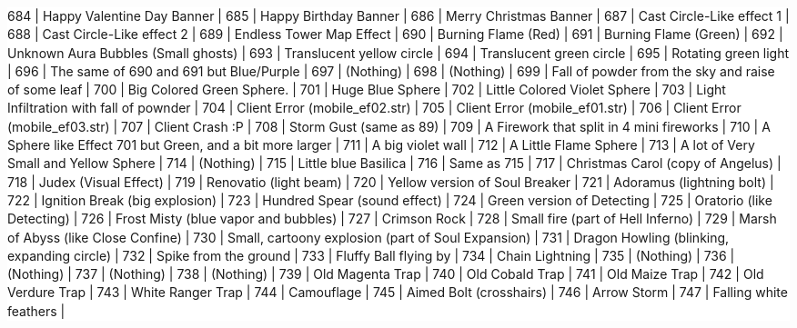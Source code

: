 684	    |    Happy Valentine Day Banner |
685	    |    Happy Birthday Banner |
686	    |    Merry Christmas Banner |
687	    |    Cast Circle-Like effect 1 |
688	    |    Cast Circle-Like effect 2 |
689	    |    Endless Tower Map Effect |
690	    |    Burning Flame (Red) |
691	    |    Burning Flame (Green) |
692	    |    Unknown Aura Bubbles (Small ghosts) |
693	    |    Translucent yellow circle |
694	    |    Translucent green circle |
695	    |    Rotating green light |
696	    |    The same of 690 and 691 but Blue/Purple |
697	    |    (Nothing) |
698	    |    (Nothing) |
699	    |    Fall of powder from the sky and raise of some leaf |
700	    |    Big Colored Green Sphere. |
701	    |    Huge Blue Sphere |
702	    |    Little Colored Violet Sphere |
703	    |    Light Infiltration with fall of pownder |
704	    |    Client Error (mobile_ef02.str) |
705	    |    Client Error (mobile_ef01.str) |
706	    |    Client Error (mobile_ef03.str) |
707	    |    Client Crash :P |
708	    |    Storm Gust (same as 89) |
709	    |    A Firework that split in 4 mini fireworks |
710	    |    A Sphere like Effect 701 but Green, and a bit more larger |
711	    |    A big violet wall |
712	    |    A Little Flame Sphere |
713	    |    A lot of Very Small and Yellow Sphere |
714	    |    (Nothing) |
715	    |    Little blue Basilica |
716	    |    Same as 715 |
717	    |    Christmas Carol (copy of Angelus) |
718	    |    Judex (Visual Effect) |
719	    |    Renovatio (light beam) |
720	    |    Yellow version of Soul Breaker |
721	    |    Adoramus (lightning bolt) |
722	    |    Ignition Break (big explosion) |
723	    |    Hundred Spear (sound effect) |
724	    |    Green version of Detecting |
725	    |    Oratorio (like Detecting) |
726	    |    Frost Misty (blue vapor and bubbles) |
727	    |    Crimson Rock |
728	    |    Small fire (part of Hell Inferno) |
729	    |    Marsh of Abyss (like Close Confine) |
730	    |    Small, cartoony explosion (part of Soul Expansion) |
731	    |    Dragon Howling (blinking, expanding circle) |
732	    |    Spike from the ground |
733	    |    Fluffy Ball flying by |
734	    |    Chain Lightning |
735	    |    (Nothing) |
736	    |    (Nothing) |
737	    |    (Nothing) |
738	    |    (Nothing) |
739	    |    Old Magenta Trap |
740	    |    Old Cobald Trap |
741	    |    Old Maize Trap |
742	    |    Old Verdure Trap |
743	    |    White Ranger Trap |
744	    |    Camouflage |
745	    |    Aimed Bolt (crosshairs) |
746	    |    Arrow Storm |
747	    |    Falling white feathers |